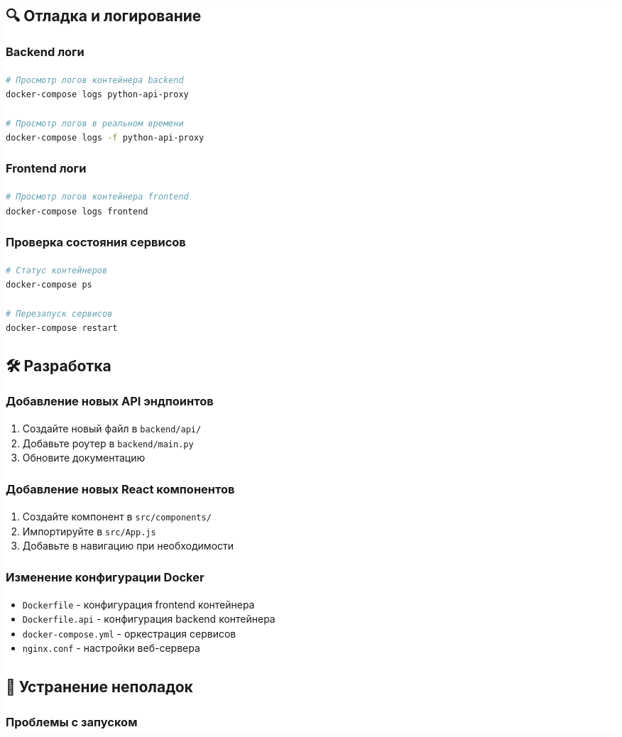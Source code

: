 ## 🔍 Отладка и логирование

### Backend логи
```bash
# Просмотр логов контейнера backend
docker-compose logs python-api-proxy

# Просмотр логов в реальном времени
docker-compose logs -f python-api-proxy
```

### Frontend логи
```bash
# Просмотр логов контейнера frontend
docker-compose logs frontend
```

### Проверка состояния сервисов
```bash
# Статус контейнеров
docker-compose ps

# Перезапуск сервисов
docker-compose restart
```

## 🛠️ Разработка

### Добавление новых API эндпоинтов

1. Создайте новый файл в `backend/api/`
2. Добавьте роутер в `backend/main.py`
3. Обновите документацию

### Добавление новых React компонентов

1. Создайте компонент в `src/components/`
2. Импортируйте в `src/App.js`
3. Добавьте в навигацию при необходимости

### Изменение конфигурации Docker

- `Dockerfile` - конфигурация frontend контейнера
- `Dockerfile.api` - конфигурация backend контейнера
- `docker-compose.yml` - оркестрация сервисов
- `nginx.conf` - настройки веб-сервера

## 🚨 Устранение неполадок

### Проблемы с запуском
